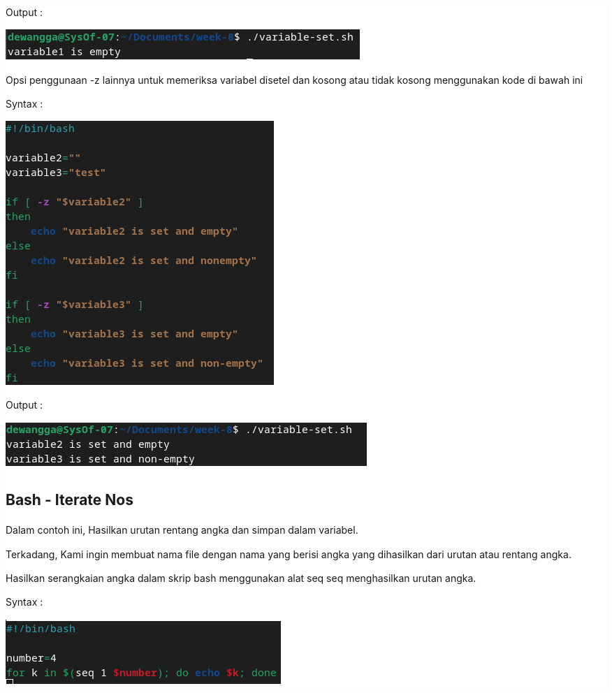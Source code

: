 Output :

![App Screenshot](assets/img/variable-set/4-o.png)

Opsi penggunaan -z lainnya untuk memeriksa variabel disetel dan kosong atau tidak kosong menggunakan kode di bawah ini

Syntax :

![App Screenshot](assets/img/variable-set/5.png)

Output :

![App Screenshot](assets/img/variable-set/5-o.png)

## Bash - Iterate Nos

Dalam contoh ini, Hasilkan urutan rentang angka dan simpan dalam variabel.

Terkadang, Kami ingin membuat nama file dengan nama yang berisi angka yang dihasilkan dari urutan atau rentang angka.

Hasilkan serangkaian angka dalam skrip bash
menggunakan alat seq seq menghasilkan urutan angka.

Syntax :

![App Screenshot](assets/img/iterate-nos/1.png)
